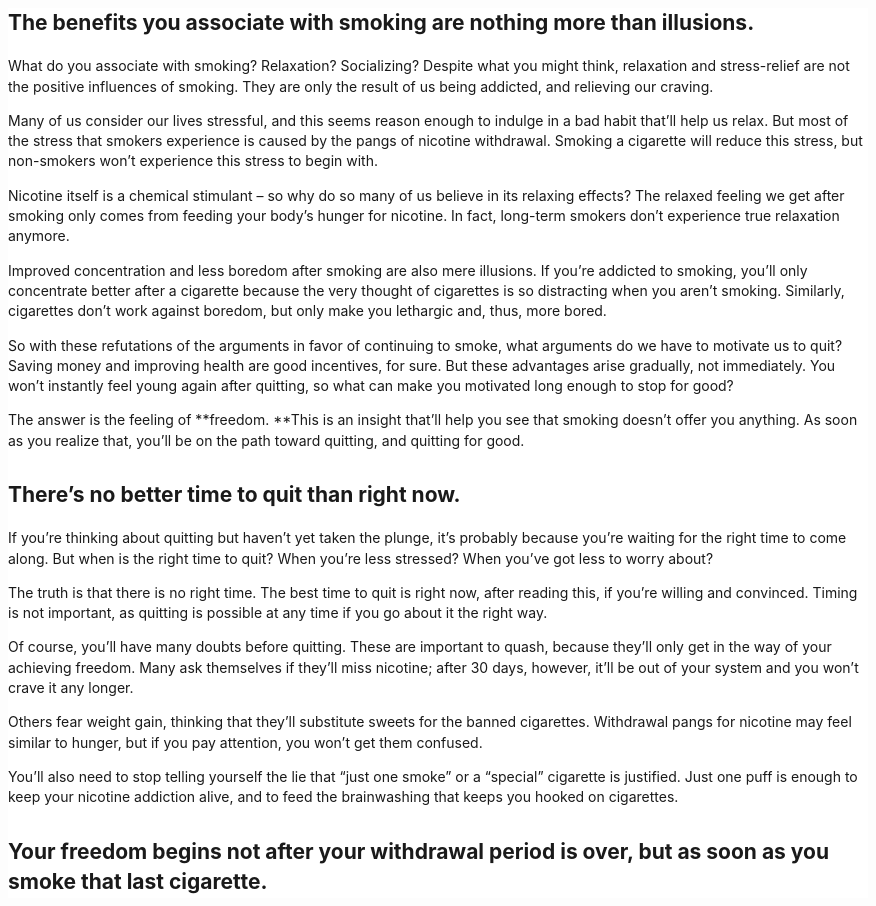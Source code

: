 ## The benefits you associate with smoking are nothing more than illusions.

What do you associate with smoking? Relaxation? Socializing? Despite what you might think, relaxation and stress-relief are not the positive influences of smoking. They are only the result of us being addicted, and relieving our craving.

Many of us consider our lives stressful, and this seems reason enough to indulge in a bad habit that’ll help us relax. But most of the stress that smokers experience is caused by the pangs of nicotine withdrawal. Smoking a cigarette will reduce this stress, but non-smokers won’t experience this stress to begin with.

Nicotine itself is a chemical stimulant – so why do so many of us believe in its relaxing effects? The relaxed feeling we get after smoking only comes from feeding your body’s hunger for nicotine. In fact, long-term smokers don’t experience true relaxation anymore.

Improved concentration and less boredom after smoking are also mere illusions. If you’re addicted to smoking, you’ll only concentrate better after a cigarette because the very thought of cigarettes is so distracting when you aren’t smoking. Similarly, cigarettes don’t work against boredom, but only make you lethargic and, thus, more bored.

So with these refutations of the arguments in favor of continuing to smoke, what arguments do we have to motivate us to quit? Saving money and improving health are good incentives, for sure. But these advantages arise gradually, not immediately. You won’t instantly feel young again after quitting, so what can make you motivated long enough to stop for good?

The answer is the feeling of **freedom. **This is an insight that’ll help you see that smoking doesn’t offer you anything. As soon as you realize that, you’ll be on the path toward quitting, and quitting for good.

## There’s no better time to quit than right now.

If you’re thinking about quitting but haven’t yet taken the plunge, it’s probably because you’re waiting for the right time to come along. But when is the right time to quit? When you’re less stressed? When you’ve got less to worry about?

The truth is that there is no right time. The best time to quit is right now, after reading this, if you’re willing and convinced. Timing is not important, as quitting is possible at any time if you go about it the right way.

Of course, you’ll have many doubts before quitting. These are important to quash, because they’ll only get in the way of your achieving freedom. Many ask themselves if they’ll miss nicotine; after 30 days, however, it’ll be out of your system and you won’t crave it any longer.

Others fear weight gain, thinking that they’ll substitute sweets for the banned cigarettes. Withdrawal pangs for nicotine may feel similar to hunger, but if you pay attention, you won’t get them confused.

You’ll also need to stop telling yourself the lie that “just one smoke” or a “special” cigarette is justified. Just one puff is enough to keep your nicotine addiction alive, and to feed the brainwashing that keeps you hooked on cigarettes.

## Your freedom begins not after your withdrawal period is over, but as soon as you smoke that last cigarette.
